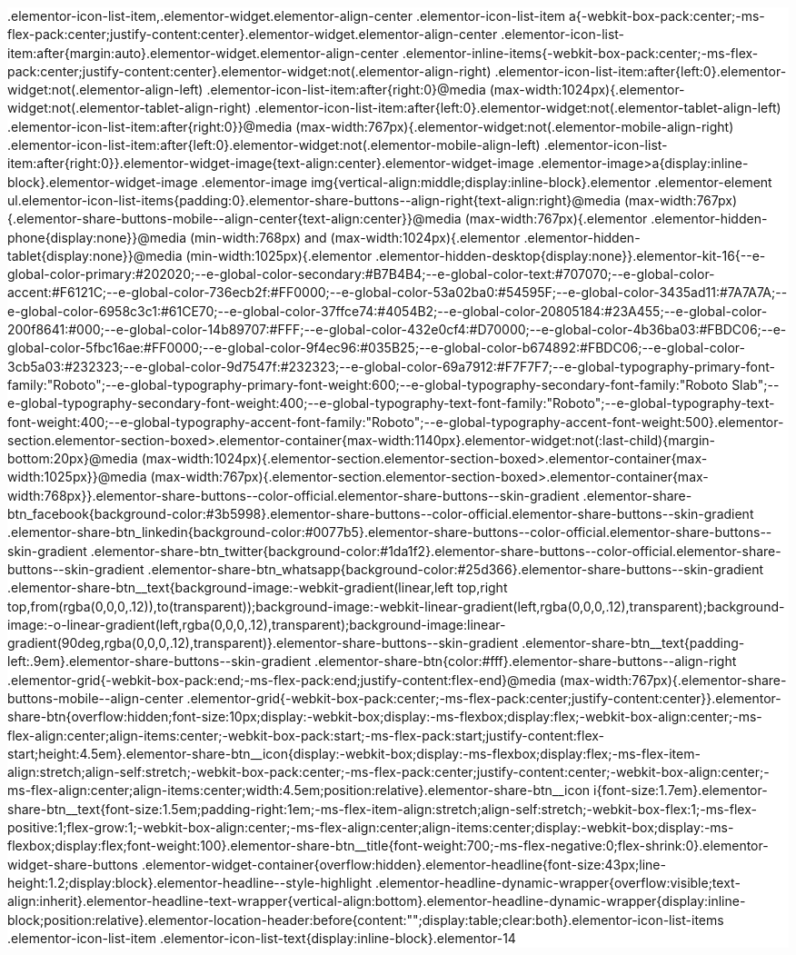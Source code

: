 .elementor-icon-list-item,.elementor-widget.elementor-align-center .elementor-icon-list-item a{-webkit-box-pack:center;-ms-flex-pack:center;justify-content:center}.elementor-widget.elementor-align-center .elementor-icon-list-item:after{margin:auto}.elementor-widget.elementor-align-center .elementor-inline-items{-webkit-box-pack:center;-ms-flex-pack:center;justify-content:center}.elementor-widget:not(.elementor-align-right) .elementor-icon-list-item:after{left:0}.elementor-widget:not(.elementor-align-left) .elementor-icon-list-item:after{right:0}@media (max-width:1024px){.elementor-widget:not(.elementor-tablet-align-right) .elementor-icon-list-item:after{left:0}.elementor-widget:not(.elementor-tablet-align-left) .elementor-icon-list-item:after{right:0}}@media (max-width:767px){.elementor-widget:not(.elementor-mobile-align-right) .elementor-icon-list-item:after{left:0}.elementor-widget:not(.elementor-mobile-align-left) .elementor-icon-list-item:after{right:0}}.elementor-widget-image{text-align:center}.elementor-widget-image .elementor-image>a{display:inline-block}.elementor-widget-image .elementor-image img{vertical-align:middle;display:inline-block}.elementor .elementor-element ul.elementor-icon-list-items{padding:0}.elementor-share-buttons--align-right{text-align:right}@media (max-width:767px){.elementor-share-buttons-mobile--align-center{text-align:center}}@media (max-width:767px){.elementor .elementor-hidden-phone{display:none}}@media (min-width:768px) and (max-width:1024px){.elementor .elementor-hidden-tablet{display:none}}@media (min-width:1025px){.elementor .elementor-hidden-desktop{display:none}}.elementor-kit-16{--e-global-color-primary:#202020;--e-global-color-secondary:#B7B4B4;--e-global-color-text:#707070;--e-global-color-accent:#F6121C;--e-global-color-736ecb2f:#FF0000;--e-global-color-53a02ba0:#54595F;--e-global-color-3435ad11:#7A7A7A;--e-global-color-6958c3c1:#61CE70;--e-global-color-37ffce74:#4054B2;--e-global-color-20805184:#23A455;--e-global-color-200f8641:#000;--e-global-color-14b89707:#FFF;--e-global-color-432e0cf4:#D70000;--e-global-color-4b36ba03:#FBDC06;--e-global-color-5fbc16ae:#FF0000;--e-global-color-9f4ec96:#035B25;--e-global-color-b674892:#FBDC06;--e-global-color-3cb5a03:#232323;--e-global-color-9d7547f:#232323;--e-global-color-69a7912:#F7F7F7;--e-global-typography-primary-font-family:"Roboto";--e-global-typography-primary-font-weight:600;--e-global-typography-secondary-font-family:"Roboto Slab";--e-global-typography-secondary-font-weight:400;--e-global-typography-text-font-family:"Roboto";--e-global-typography-text-font-weight:400;--e-global-typography-accent-font-family:"Roboto";--e-global-typography-accent-font-weight:500}.elementor-section.elementor-section-boxed>.elementor-container{max-width:1140px}.elementor-widget:not(:last-child){margin-bottom:20px}@media (max-width:1024px){.elementor-section.elementor-section-boxed>.elementor-container{max-width:1025px}}@media (max-width:767px){.elementor-section.elementor-section-boxed>.elementor-container{max-width:768px}}.elementor-share-buttons--color-official.elementor-share-buttons--skin-gradient .elementor-share-btn_facebook{background-color:#3b5998}.elementor-share-buttons--color-official.elementor-share-buttons--skin-gradient .elementor-share-btn_linkedin{background-color:#0077b5}.elementor-share-buttons--color-official.elementor-share-buttons--skin-gradient .elementor-share-btn_twitter{background-color:#1da1f2}.elementor-share-buttons--color-official.elementor-share-buttons--skin-gradient .elementor-share-btn_whatsapp{background-color:#25d366}.elementor-share-buttons--skin-gradient .elementor-share-btn__text{background-image:-webkit-gradient(linear,left top,right top,from(rgba(0,0,0,.12)),to(transparent));background-image:-webkit-linear-gradient(left,rgba(0,0,0,.12),transparent);background-image:-o-linear-gradient(left,rgba(0,0,0,.12),transparent);background-image:linear-gradient(90deg,rgba(0,0,0,.12),transparent)}.elementor-share-buttons--skin-gradient .elementor-share-btn__text{padding-left:.9em}.elementor-share-buttons--skin-gradient .elementor-share-btn{color:#fff}.elementor-share-buttons--align-right .elementor-grid{-webkit-box-pack:end;-ms-flex-pack:end;justify-content:flex-end}@media (max-width:767px){.elementor-share-buttons-mobile--align-center .elementor-grid{-webkit-box-pack:center;-ms-flex-pack:center;justify-content:center}}.elementor-share-btn{overflow:hidden;font-size:10px;display:-webkit-box;display:-ms-flexbox;display:flex;-webkit-box-align:center;-ms-flex-align:center;align-items:center;-webkit-box-pack:start;-ms-flex-pack:start;justify-content:flex-start;height:4.5em}.elementor-share-btn__icon{display:-webkit-box;display:-ms-flexbox;display:flex;-ms-flex-item-align:stretch;align-self:stretch;-webkit-box-pack:center;-ms-flex-pack:center;justify-content:center;-webkit-box-align:center;-ms-flex-align:center;align-items:center;width:4.5em;position:relative}.elementor-share-btn__icon i{font-size:1.7em}.elementor-share-btn__text{font-size:1.5em;padding-right:1em;-ms-flex-item-align:stretch;align-self:stretch;-webkit-box-flex:1;-ms-flex-positive:1;flex-grow:1;-webkit-box-align:center;-ms-flex-align:center;align-items:center;display:-webkit-box;display:-ms-flexbox;display:flex;font-weight:100}.elementor-share-btn__title{font-weight:700;-ms-flex-negative:0;flex-shrink:0}.elementor-widget-share-buttons .elementor-widget-container{overflow:hidden}.elementor-headline{font-size:43px;line-height:1.2;display:block}.elementor-headline--style-highlight .elementor-headline-dynamic-wrapper{overflow:visible;text-align:inherit}.elementor-headline-text-wrapper{vertical-align:bottom}.elementor-headline-dynamic-wrapper{display:inline-block;position:relative}.elementor-location-header:before{content:"";display:table;clear:both}.elementor-icon-list-items .elementor-icon-list-item .elementor-icon-list-text{display:inline-block}.elementor-14
